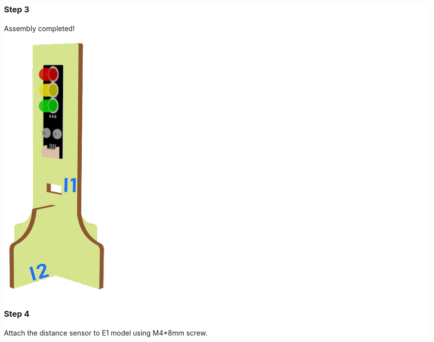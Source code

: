 ### Step 3 
<P>
Assembly completed! 
<P>
  
![](picture/10/10_8.png)

### Step 4 
<P>
Attach the distance sensor to E1 model using M4*8mm screw. 
<P>
  